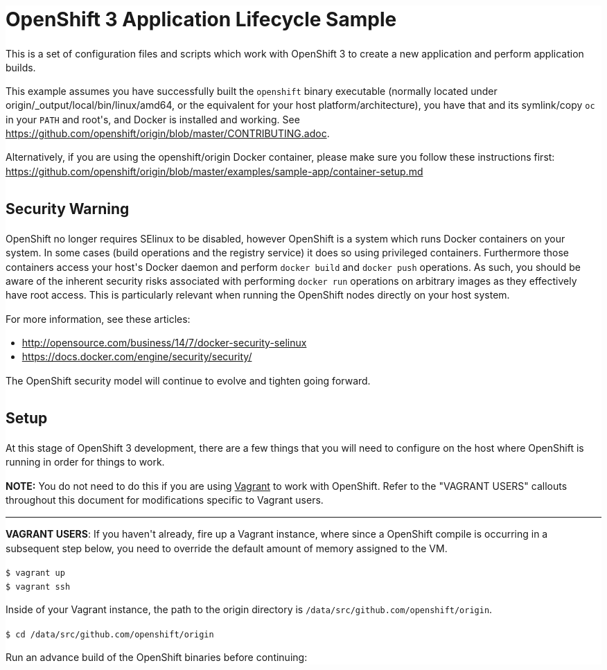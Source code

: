 OpenShift 3 Application Lifecycle Sample
========================================

This is a set of configuration files and scripts which work with OpenShift 3 to create a new application and perform application builds.

This example assumes you have successfully built the `openshift` binary
executable (normally located under origin/\_output/local/bin/linux/amd64, or the
equivalent for your host platform/architecture), you have that and its
symlink/copy `oc` in your `PATH` and root's, and Docker is installed and
working. See https://github.com/openshift/origin/blob/master/CONTRIBUTING.adoc.

Alternatively, if you are using the openshift/origin Docker container, please
make sure you follow these instructions first:
https://github.com/openshift/origin/blob/master/examples/sample-app/container-setup.md

Security Warning
----------------
OpenShift no longer requires SElinux to be disabled, however OpenShift is a system which runs Docker containers on your system.  In some cases (build operations and the registry service) it does so using privileged containers.  Furthermore those containers access your host's Docker daemon and perform `docker build` and `docker push` operations.  As such, you should be aware of the inherent security risks associated with performing `docker run` operations on arbitrary images as they effectively have root access.  This is particularly relevant when running the OpenShift nodes directly on your host system.

For more information, see these articles:

* http://opensource.com/business/14/7/docker-security-selinux
* https://docs.docker.com/engine/security/security/

The OpenShift security model will continue to evolve and tighten going forward.

Setup
-----
At this stage of OpenShift 3 development, there are a few things that you will need to configure on the host where OpenShift is running in order for things to work.

**NOTE:** You do not need to do this if you are using [Vagrant](https://vagrantup.com/) to work with OpenShift.  Refer to the "VAGRANT USERS" callouts throughout this document for modifications specific to Vagrant users.

- - -
**VAGRANT USERS**:
If you haven't already, fire up a Vagrant instance, where since a OpenShift compile is occurring in a subsequent step below, you need to override the default amount of memory assigned to the VM.

	$ vagrant up
	$ vagrant ssh

Inside of your Vagrant instance, the path to the origin directory is `/data/src/github.com/openshift/origin`.

	$ cd /data/src/github.com/openshift/origin

Run an advance build of the OpenShift binaries before continuing:
